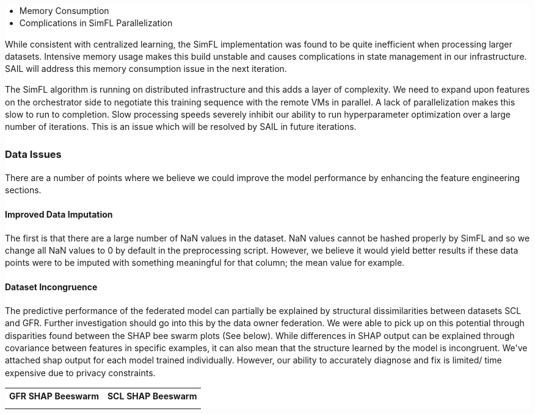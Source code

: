 - Memory Consumption
- Complications in SimFL Parallelization 

While consistent with centralized learning, the SimFL implementation was found to be quite inefficient when processing larger datasets. Intensive memory usage makes this build unstable and causes complications in state management in our infrastructure. SAIL will address this memory consumption issue in the next iteration. 

The SimFL algorithm is running on distributed infrastructure and this adds a layer of complexity. We need to expand upon features on the orchestrator side to negotiate this training sequence with the remote VMs in parallel. A lack of parallelization makes this slow to run to completion. Slow processing speeds severely inhibit our ability to run hyperparameter optimization over a large number of iterations. This is an issue which will be resolved by SAIL in future iterations.


### Data Issues
There are a number of points where we believe we could improve the model performance by enhancing the feature engineering sections.

#### Improved Data Imputation
The first is that there are a large number of NaN values in the dataset. NaN values cannot be hashed properly by SimFL and so we change all NaN values to 0 by default in the preprocessing script. However, we believe it would yield better results if these data points were to be imputed with something meaningful for that column; the mean value for example.

#### Dataset Incongruence
The predictive performance of the federated model can partially be explained by structural dissimilarities between datasets SCL and GFR. Further investigation should go into this by the data owner federation. We were able to pick up on this potential through disparities found between the SHAP bee swarm plots (See below). While differences in SHAP output can be explained through covariance between features in specific examples, it can also mean that the structure learned by the model is incongruent. We've attached shap output for each model trained individually. However, our ability to accurately diagnose and fix is limited/ time expensive due to privacy constraints.

<table  align='center'>
<tr><th>GFR SHAP Beeswarm</th><th>SCL SHAP Beeswarm</th></tr>
<tr><td>